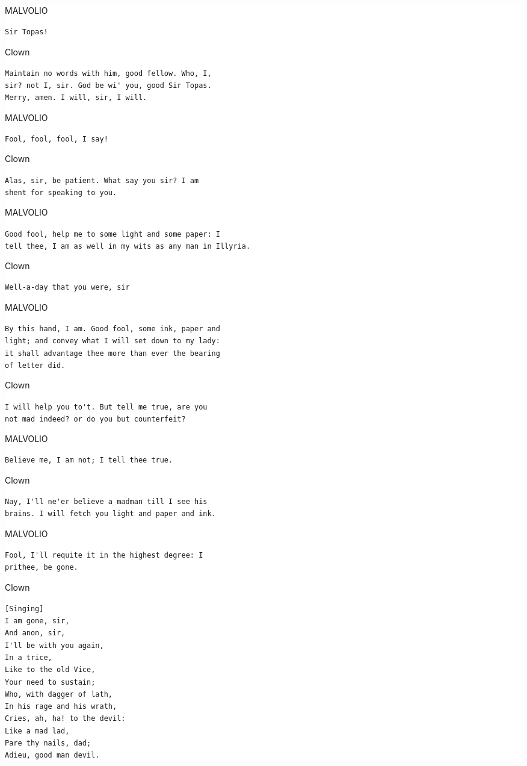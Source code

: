 MALVOLIO

    Sir Topas!

Clown

    Maintain no words with him, good fellow. Who, I,
    sir? not I, sir. God be wi' you, good Sir Topas.
    Merry, amen. I will, sir, I will.

MALVOLIO

    Fool, fool, fool, I say!

Clown

    Alas, sir, be patient. What say you sir? I am
    shent for speaking to you.

MALVOLIO

    Good fool, help me to some light and some paper: I
    tell thee, I am as well in my wits as any man in Illyria.

Clown

    Well-a-day that you were, sir

MALVOLIO

    By this hand, I am. Good fool, some ink, paper and
    light; and convey what I will set down to my lady:
    it shall advantage thee more than ever the bearing
    of letter did.

Clown

    I will help you to't. But tell me true, are you
    not mad indeed? or do you but counterfeit?

MALVOLIO

    Believe me, I am not; I tell thee true.

Clown

    Nay, I'll ne'er believe a madman till I see his
    brains. I will fetch you light and paper and ink.

MALVOLIO

    Fool, I'll requite it in the highest degree: I
    prithee, be gone.

Clown

    [Singing]
    I am gone, sir,
    And anon, sir,
    I'll be with you again,
    In a trice,
    Like to the old Vice,
    Your need to sustain;
    Who, with dagger of lath,
    In his rage and his wrath,
    Cries, ah, ha! to the devil:
    Like a mad lad,
    Pare thy nails, dad;
    Adieu, good man devil.
